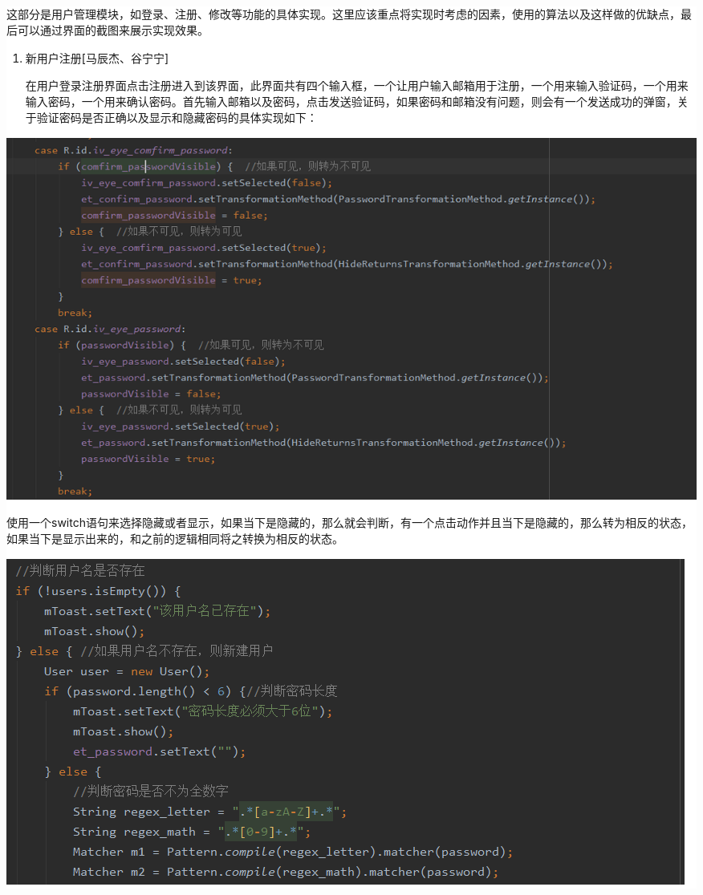 这部分是用户管理模块，如登录、注册、修改等功能的具体实现。这里应该重点将实现时考虑的因素，使用的算法以及这样做的优缺点，最后可以通过界面的截图来展示实现效果。

1. 新用户注册[马辰杰、谷宁宁]

   在用户登录注册界面点击注册进入到该界面，此界面共有四个输入框，一个让用户输入邮箱用于注册，一个用来输入验证码，一个用来输入密码，一个用来确认密码。首先输入邮箱以及密码，点击发送验证码，如果密码和邮箱没有问题，则会有一个发送成功的弹窗，关于验证密码是否正确以及显示和隐藏密码的具体实现如下：

  ![隐藏](6-png/6-yincang.png)

  使用一个switch语句来选择隐藏或者显示，如果当下是隐藏的，那么就会判断，有一个点击动作并且当下是隐藏的，那么转为相反的状态，如果当下是显示出来的，和之前的逻辑相同将之转换为相反的状态。

  ![判断-1](6-png/6-pd-1.png)